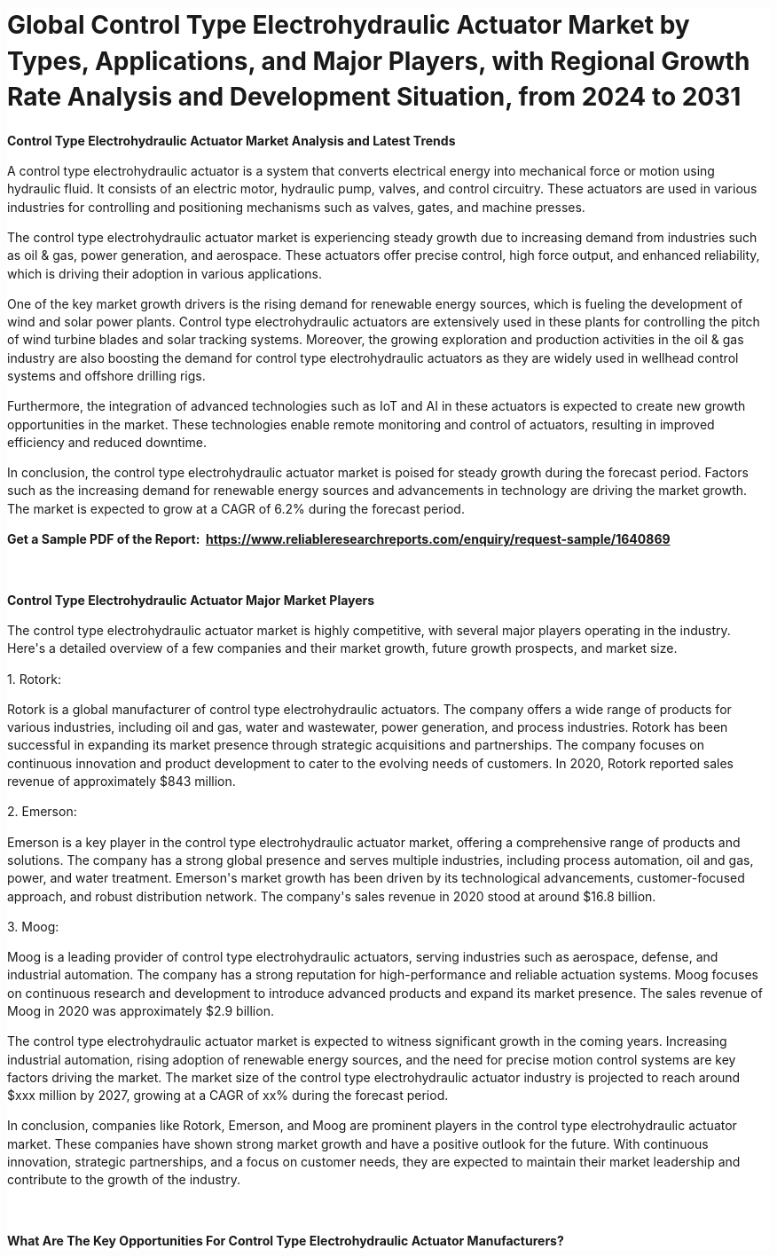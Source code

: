 <p><h1>Global Control Type Electrohydraulic Actuator Market by Types, Applications, and Major Players, with Regional Growth Rate Analysis and Development Situation, from 2024 to 2031</h1></p><p><strong>Control Type Electrohydraulic Actuator Market Analysis and Latest Trends</strong></p>
<p><p>A control type electrohydraulic actuator is a system that converts electrical energy into mechanical force or motion using hydraulic fluid. It consists of an electric motor, hydraulic pump, valves, and control circuitry. These actuators are used in various industries for controlling and positioning mechanisms such as valves, gates, and machine presses.</p><p>The control type electrohydraulic actuator market is experiencing steady growth due to increasing demand from industries such as oil & gas, power generation, and aerospace. These actuators offer precise control, high force output, and enhanced reliability, which is driving their adoption in various applications.</p><p>One of the key market growth drivers is the rising demand for renewable energy sources, which is fueling the development of wind and solar power plants. Control type electrohydraulic actuators are extensively used in these plants for controlling the pitch of wind turbine blades and solar tracking systems. Moreover, the growing exploration and production activities in the oil & gas industry are also boosting the demand for control type electrohydraulic actuators as they are widely used in wellhead control systems and offshore drilling rigs.</p><p>Furthermore, the integration of advanced technologies such as IoT and AI in these actuators is expected to create new growth opportunities in the market. These technologies enable remote monitoring and control of actuators, resulting in improved efficiency and reduced downtime.</p><p>In conclusion, the control type electrohydraulic actuator market is poised for steady growth during the forecast period. Factors such as the increasing demand for renewable energy sources and advancements in technology are driving the market growth. The market is expected to grow at a CAGR of 6.2% during the forecast period.</p></p>
<p><strong>Get a Sample PDF of the Report:&nbsp; <a href="https://www.reliableresearchreports.com/enquiry/request-sample/1640869">https://www.reliableresearchreports.com/enquiry/request-sample/1640869</a></strong></p>
<p>&nbsp;</p>
<p><strong>Control Type Electrohydraulic Actuator Major Market Players</strong></p>
<p><p>The control type electrohydraulic actuator market is highly competitive, with several major players operating in the industry. Here's a detailed overview of a few companies and their market growth, future growth prospects, and market size.</p><p>1. Rotork:</p><p>Rotork is a global manufacturer of control type electrohydraulic actuators. The company offers a wide range of products for various industries, including oil and gas, water and wastewater, power generation, and process industries. Rotork has been successful in expanding its market presence through strategic acquisitions and partnerships. The company focuses on continuous innovation and product development to cater to the evolving needs of customers. In 2020, Rotork reported sales revenue of approximately $843 million.</p><p>2. Emerson:</p><p>Emerson is a key player in the control type electrohydraulic actuator market, offering a comprehensive range of products and solutions. The company has a strong global presence and serves multiple industries, including process automation, oil and gas, power, and water treatment. Emerson's market growth has been driven by its technological advancements, customer-focused approach, and robust distribution network. The company's sales revenue in 2020 stood at around $16.8 billion.</p><p>3. Moog:</p><p>Moog is a leading provider of control type electrohydraulic actuators, serving industries such as aerospace, defense, and industrial automation. The company has a strong reputation for high-performance and reliable actuation systems. Moog focuses on continuous research and development to introduce advanced products and expand its market presence. The sales revenue of Moog in 2020 was approximately $2.9 billion.</p><p>The control type electrohydraulic actuator market is expected to witness significant growth in the coming years. Increasing industrial automation, rising adoption of renewable energy sources, and the need for precise motion control systems are key factors driving the market. The market size of the control type electrohydraulic actuator industry is projected to reach around $xxx million by 2027, growing at a CAGR of xx% during the forecast period.</p><p>In conclusion, companies like Rotork, Emerson, and Moog are prominent players in the control type electrohydraulic actuator market. These companies have shown strong market growth and have a positive outlook for the future. With continuous innovation, strategic partnerships, and a focus on customer needs, they are expected to maintain their market leadership and contribute to the growth of the industry.</p></p>
<p>&nbsp;</p>
<p><strong>What Are The Key Opportunities For Control Type Electrohydraulic Actuator Manufacturers?</strong></p>